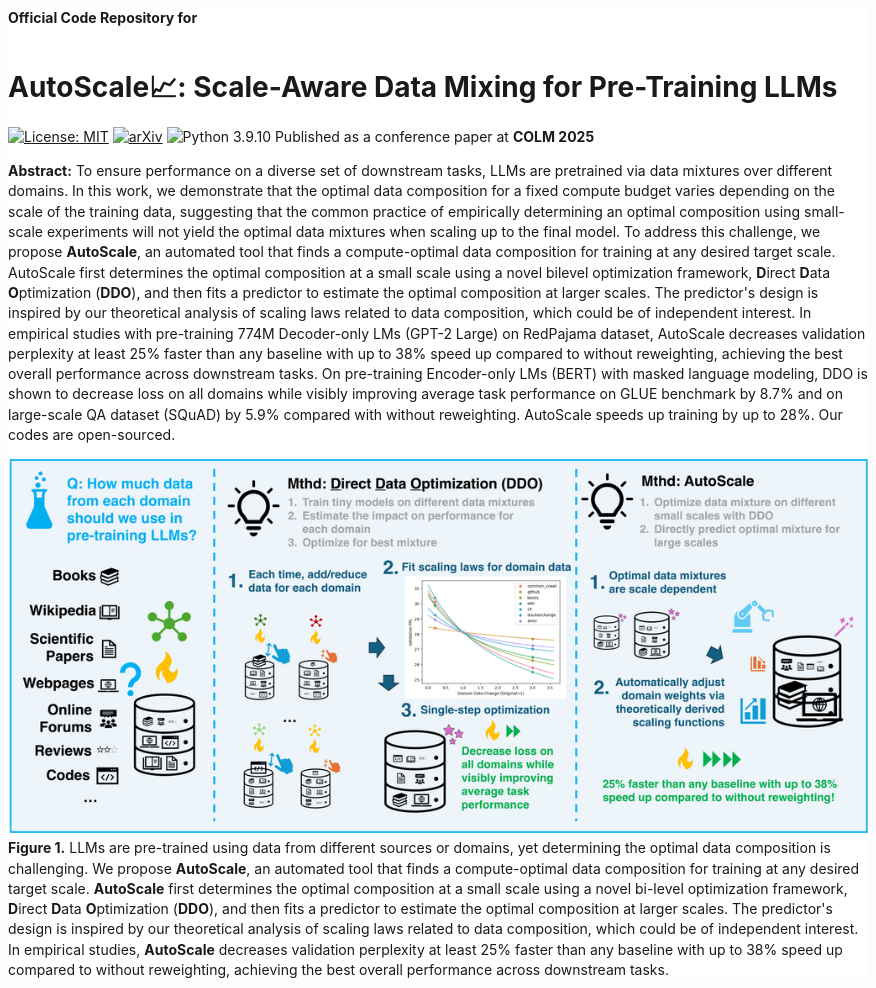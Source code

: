 #### Official Code Repository for 
# AutoScale📈: Scale-Aware Data Mixing for Pre-Training LLMs

[![License: MIT](https://img.shields.io/badge/License-MIT-yellow.svg)](https://opensource.org/licenses/MIT)
[![arXiv](https://img.shields.io/badge/arXiv-2407.20177-00ff00.svg)](https://arxiv.org/abs/2407.20177)
![Python 3.9.10](https://img.shields.io/badge/python-3.9.10-DodgerBlue.svg?style=plastic)
Published as a conference paper at **COLM 2025**

**Abstract:** To ensure performance on a diverse set of downstream tasks, LLMs are pretrained via data mixtures over different domains. In this work, we demonstrate that the optimal data composition for a fixed compute budget varies depending on the scale of the training data, suggesting that the common practice of empirically determining an optimal composition using small-scale experiments will not yield the optimal data mixtures when scaling up to the final model. To address this challenge, we propose **AutoScale**, an automated tool that finds a compute-optimal data composition for training at any desired target scale. AutoScale first determines the optimal composition at a small scale using a novel bilevel optimization framework, **D**irect **D**ata **O**ptimization (**DDO**), and then fits a predictor to estimate the optimal composition at larger scales. The predictor's design is inspired by our theoretical analysis of scaling laws related to data composition, which could be of independent interest. In empirical studies with pre-training 774M Decoder-only LMs (GPT-2 Large) on RedPajama dataset, AutoScale decreases validation perplexity at least 25% faster than any baseline with up to 38% speed up compared to without reweighting, achieving the best overall performance across downstream tasks. On pre-training Encoder-only LMs (BERT) with masked language modeling, DDO is shown to decrease loss on all domains while visibly improving average task performance on GLUE benchmark by 8.7% and on large-scale QA dataset (SQuAD) by 5.9% compared with without reweighting. AutoScale speeds up training by up to 28%. Our codes are open-sourced.

![Figure 1](figures/main_fig_crop.jpg)
**Figure 1.** LLMs are pre-trained using data from different sources or domains, yet determining the optimal data composition is challenging. We propose **AutoScale**, an automated tool that finds a compute-optimal data composition for training at any desired target scale. **AutoScale** first determines the optimal composition at a small scale using a novel bi-level optimization framework, **D**irect **D**ata **O**ptimization (**DDO**), and then fits a predictor to estimate the optimal composition at larger scales. The predictor's design is inspired by our theoretical analysis of scaling laws related to data composition, which could be of independent interest. In empirical studies, **AutoScale** decreases validation perplexity at least 25% faster than any baseline with up to 38% speed up compared to without reweighting, achieving the best overall performance across downstream tasks. 
